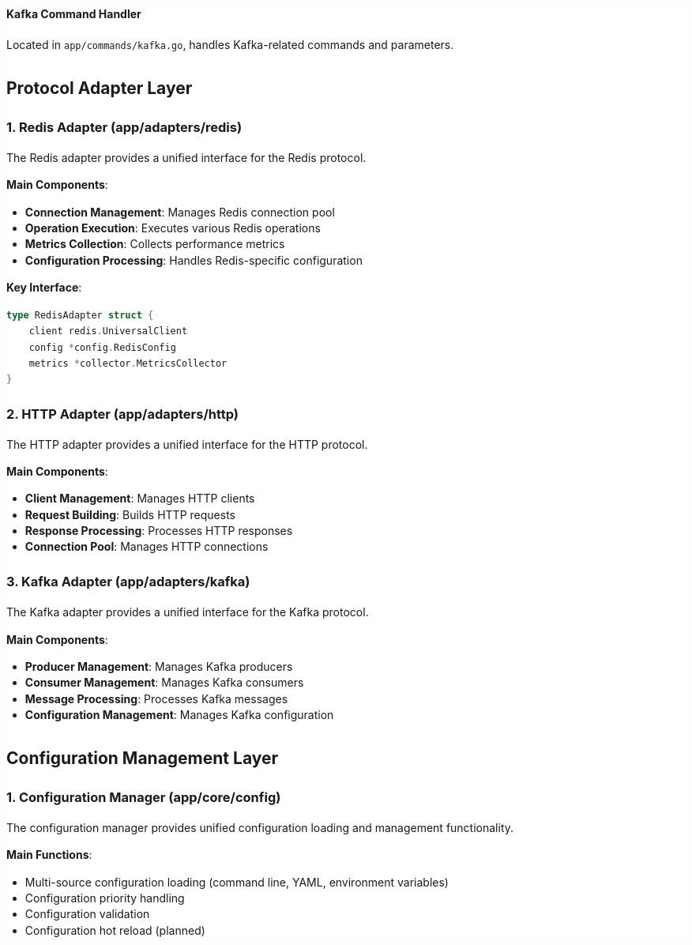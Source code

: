 #### Kafka Command Handler
Located in `app/commands/kafka.go`, handles Kafka-related commands and parameters.

## Protocol Adapter Layer

### 1. Redis Adapter (app/adapters/redis)

The Redis adapter provides a unified interface for the Redis protocol.

**Main Components**:
- **Connection Management**: Manages Redis connection pool
- **Operation Execution**: Executes various Redis operations
- **Metrics Collection**: Collects performance metrics
- **Configuration Processing**: Handles Redis-specific configuration

**Key Interface**:
```go
type RedisAdapter struct {
    client redis.UniversalClient
    config *config.RedisConfig
    metrics *collector.MetricsCollector
}
```

### 2. HTTP Adapter (app/adapters/http)

The HTTP adapter provides a unified interface for the HTTP protocol.

**Main Components**:
- **Client Management**: Manages HTTP clients
- **Request Building**: Builds HTTP requests
- **Response Processing**: Processes HTTP responses
- **Connection Pool**: Manages HTTP connections

### 3. Kafka Adapter (app/adapters/kafka)

The Kafka adapter provides a unified interface for the Kafka protocol.

**Main Components**:
- **Producer Management**: Manages Kafka producers
- **Consumer Management**: Manages Kafka consumers
- **Message Processing**: Processes Kafka messages
- **Configuration Management**: Manages Kafka configuration

## Configuration Management Layer

### 1. Configuration Manager (app/core/config)

The configuration manager provides unified configuration loading and management functionality.

**Main Functions**:
- Multi-source configuration loading (command line, YAML, environment variables)
- Configuration priority handling
- Configuration validation
- Configuration hot reload (planned)

